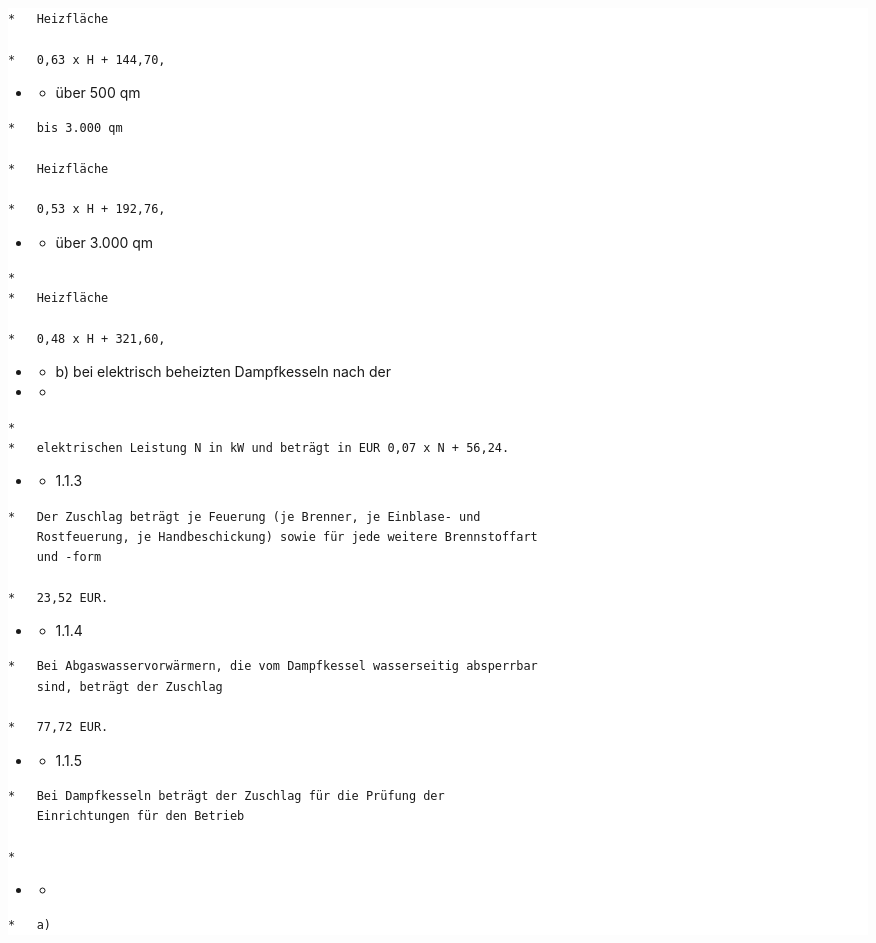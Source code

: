     *   Heizfläche

    *   0,63 x H + 144,70,


*    *   über 500 qm

    *   bis 3.000 qm

    *   Heizfläche

    *   0,53 x H + 192,76,


*    *   über 3.000 qm

    *
    *   Heizfläche

    *   0,48 x H + 321,60,




*
    *
        b)  bei elektrisch beheizten Dampfkesseln nach der










*    *
    *
    *   elektrischen Leistung N in kW und beträgt in EUR 0,07 x N + 56,24.


*    *   1.1.3

    *   Der Zuschlag beträgt je Feuerung (je Brenner, je Einblase- und
        Rostfeuerung, je Handbeschickung) sowie für jede weitere Brennstoffart
        und -form

    *   23,52 EUR.


*    *   1.1.4

    *   Bei Abgaswasservorwärmern, die vom Dampfkessel wasserseitig absperrbar
        sind, beträgt der Zuschlag

    *   77,72 EUR.


*    *   1.1.5

    *   Bei Dampfkesseln beträgt der Zuschlag für die Prüfung der
        Einrichtungen für den Betrieb

    *

*    *
    *   a)

